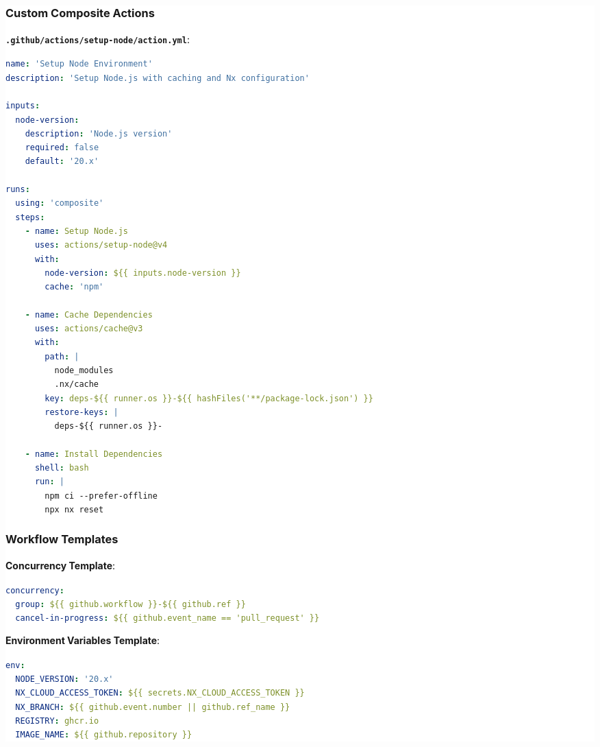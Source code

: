 ### Custom Composite Actions

**`.github/actions/setup-node/action.yml`**:

```yaml
name: 'Setup Node Environment'
description: 'Setup Node.js with caching and Nx configuration'

inputs:
  node-version:
    description: 'Node.js version'
    required: false
    default: '20.x'

runs:
  using: 'composite'
  steps:
    - name: Setup Node.js
      uses: actions/setup-node@v4
      with:
        node-version: ${{ inputs.node-version }}
        cache: 'npm'

    - name: Cache Dependencies
      uses: actions/cache@v3
      with:
        path: |
          node_modules
          .nx/cache
        key: deps-${{ runner.os }}-${{ hashFiles('**/package-lock.json') }}
        restore-keys: |
          deps-${{ runner.os }}-

    - name: Install Dependencies
      shell: bash
      run: |
        npm ci --prefer-offline
        npx nx reset
```

### Workflow Templates

**Concurrency Template**:

```yaml
concurrency:
  group: ${{ github.workflow }}-${{ github.ref }}
  cancel-in-progress: ${{ github.event_name == 'pull_request' }}
```

**Environment Variables Template**:

```yaml
env:
  NODE_VERSION: '20.x'
  NX_CLOUD_ACCESS_TOKEN: ${{ secrets.NX_CLOUD_ACCESS_TOKEN }}
  NX_BRANCH: ${{ github.event.number || github.ref_name }}
  REGISTRY: ghcr.io
  IMAGE_NAME: ${{ github.repository }}
```
